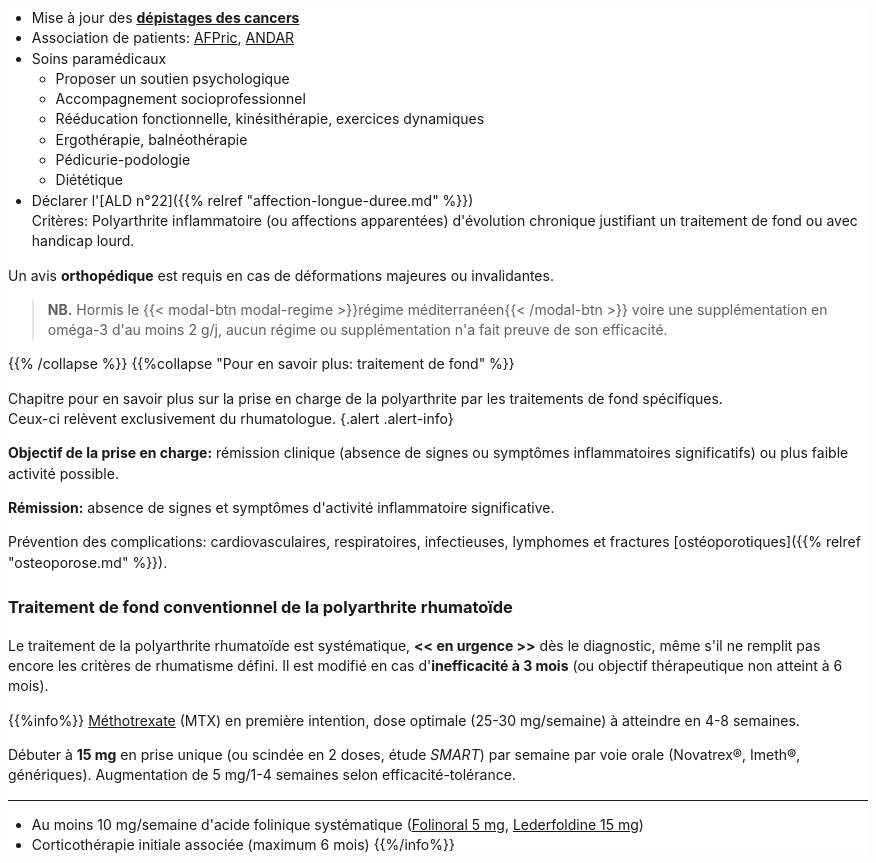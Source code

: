 - Mise à jour des **[dépistages des cancers](/tags/depistage/)**
- Association de patients: [AFPric](https://www.polyarthrite.org), [ANDAR](http://www.polyarthrite-andar.com)
- Soins paramédicaux
  - Proposer un soutien psychologique
  - Accompagnement socioprofessionnel
  - Rééducation fonctionnelle, kinésithérapie, exercices dynamiques
  - Ergothérapie, balnéothérapie
  - Pédicurie-podologie
  - Diététique
- Déclarer l'[ALD n°22]({{% relref "affection-longue-duree.md" %}})  
  Critères: Polyarthrite inflammatoire (ou affections apparentées) d'évolution chronique justifiant un traitement de fond ou avec handicap lourd.

Un avis **orthopédique** est requis en cas de déformations majeures ou invalidantes.

> **NB.** Hormis le {{< modal-btn modal-regime >}}régime méditerranéen{{< /modal-btn >}} voire une supplémentation en oméga-3 d'au moins 2 g/j, aucun régime ou supplémentation n'a fait preuve de son efficacité.

{{% /collapse %}}
{{%collapse "Pour en savoir plus: traitement de fond" %}}

Chapitre pour en savoir plus sur la prise en charge de la polyarthrite par les traitements de fond spécifiques.  
Ceux-ci relèvent exclusivement du rhumatologue.
{.alert .alert-info}

**Objectif de la prise en charge:** rémission clinique (absence de signes ou symptômes inflammatoires significatifs) ou plus faible activité possible.

**Rémission:** absence de signes et symptômes d'activité inflammatoire significative.

Prévention des complications: cardiovasculaires, respiratoires, infectieuses, lymphomes et fractures [ostéoporotiques]({{% relref "osteoporose.md" %}}).

### Traitement de fond conventionnel de la polyarthrite rhumatoïde

Le traitement de la polyarthrite rhumatoïde est systématique, **<< en urgence >>** dès le diagnostic, même s'il ne remplit pas encore les critères de rhumatisme défini. Il est modifié en cas d'**inefficacité à 3 mois** (ou objectif thérapeutique non atteint à 6 mois).

{{%info%}}
[Méthotrexate](https://bdpm.ansm.sante.fr/medicament/65787731/extrait#tab-rcp) (MTX) en première intention, dose optimale (25-30 mg/semaine) à atteindre en 4-8 semaines.

Débuter à **15 mg** en prise unique (ou scindée en 2 doses, étude *SMART*) par semaine par voie orale (Novatrex®, Imeth®, génériques). Augmentation de 5 mg/1-4 semaines selon efficacité-tolérance.

---

- Au moins 10 mg/semaine d'acide folinique systématique ([Folinoral 5 mg](https://bdpm.ansm.sante.fr/medicament/67479020/extrait#tab-rcp), [Lederfoldine 15 mg](https://bdpm.ansm.sante.fr/medicament/66335946/extrait#tab-rcp))
- Corticothérapie initiale associée (maximum 6 mois)
{{%/info%}}
